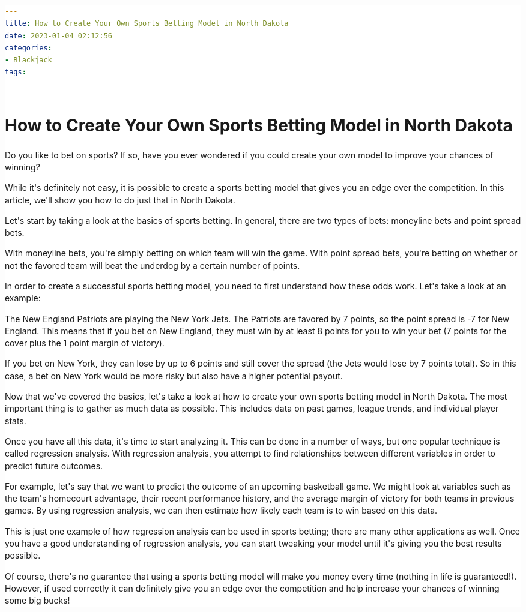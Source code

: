 ```yaml
---
title: How to Create Your Own Sports Betting Model in North Dakota
date: 2023-01-04 02:12:56
categories:
- Blackjack
tags:
---
```



#  How to Create Your Own Sports Betting Model in North Dakota

Do you like to bet on sports? If so, have you ever wondered if you could create your own model to improve your chances of winning?

While it's definitely not easy, it is possible to create a sports betting model that gives you an edge over the competition. In this article, we'll show you how to do just that in North Dakota.

Let's start by taking a look at the basics of sports betting. In general, there are two types of bets: moneyline bets and point spread bets.

With moneyline bets, you're simply betting on which team will win the game. With point spread bets, you're betting on whether or not the favored team will beat the underdog by a certain number of points.

In order to create a successful sports betting model, you need to first understand how these odds work. Let's take a look at an example:

The New England Patriots are playing the New York Jets. The Patriots are favored by 7 points, so the point spread is -7 for New England. This means that if you bet on New England, they must win by at least 8 points for you to win your bet (7 points for the cover plus the 1 point margin of victory).

If you bet on New York, they can lose by up to 6 points and still cover the spread (the Jets would lose by 7 points total). So in this case, a bet on New York would be more risky but also have a higher potential payout.

Now that we've covered the basics, let's take a look at how to create your own sports betting model in North Dakota. The most important thing is to gather as much data as possible. This includes data on past games, league trends, and individual player stats.

Once you have all this data, it's time to start analyzing it. This can be done in a number of ways, but one popular technique is called regression analysis. With regression analysis, you attempt to find relationships between different variables in order to predict future outcomes.

For example, let's say that we want to predict the outcome of an upcoming basketball game. We might look at variables such as the team's homecourt advantage, their recent performance history, and the average margin of victory for both teams in previous games. By using regression analysis, we can then estimate how likely each team is to win based on this data.

This is just one example of how regression analysis can be used in sports betting; there are many other applications as well. Once you have a good understanding of regression analysis, you can start tweaking your model until it's giving you the best results possible.

Of course, there's no guarantee that using a sports betting model will make you money every time (nothing in life is guaranteed!). However, if used correctly it can definitely give you an edge over the competition and help increase your chances of winning some big bucks!
